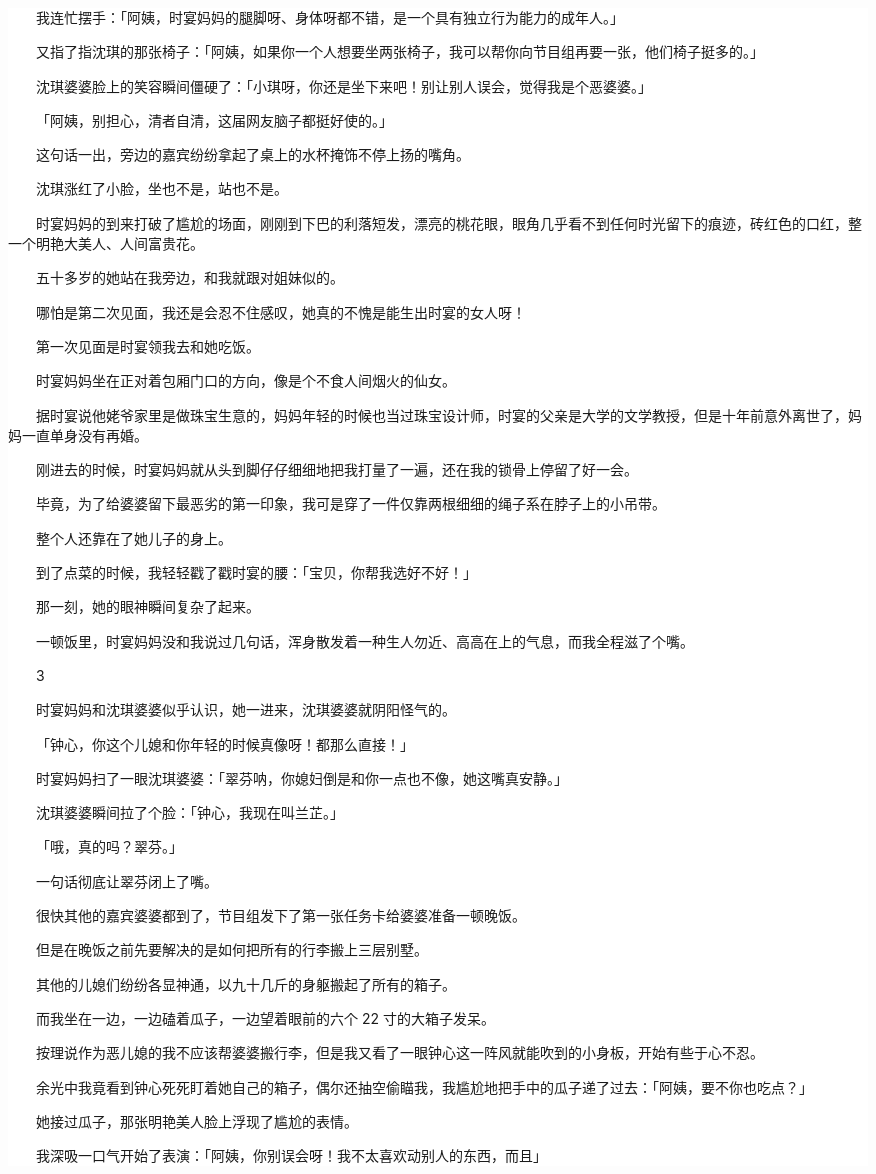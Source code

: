 &emsp;&emsp;我连忙摆手：「阿姨，时宴妈妈的腿脚呀、身体呀都不错，是一个具有独立行为能力的成年人。」  
  
&emsp;&emsp;又指了指沈琪的那张椅子：「阿姨，如果你一个人想要坐两张椅子，我可以帮你向节目组再要一张，他们椅子挺多的。」  
  
&emsp;&emsp;沈琪婆婆脸上的笑容瞬间僵硬了：「小琪呀，你还是坐下来吧！别让别人误会，觉得我是个恶婆婆。」  
  
&emsp;&emsp;「阿姨，别担心，清者自清，这届网友脑子都挺好使的。」  
  
&emsp;&emsp;这句话一出，旁边的嘉宾纷纷拿起了桌上的水杯掩饰不停上扬的嘴角。  
  
&emsp;&emsp;沈琪涨红了小脸，坐也不是，站也不是。  
  
&emsp;&emsp;时宴妈妈的到来打破了尴尬的场面，刚刚到下巴的利落短发，漂亮的桃花眼，眼角几乎看不到任何时光留下的痕迹，砖红色的口红，整一个明艳大美人、人间富贵花。  
  
&emsp;&emsp;五十多岁的她站在我旁边，和我就跟对姐妹似的。  
  
&emsp;&emsp;哪怕是第二次见面，我还是会忍不住感叹，她真的不愧是能生出时宴的女人呀！  
  
&emsp;&emsp;第一次见面是时宴领我去和她吃饭。  
  
&emsp;&emsp;时宴妈妈坐在正对着包厢门口的方向，像是个不食人间烟火的仙女。  
  
&emsp;&emsp;据时宴说他姥爷家里是做珠宝生意的，妈妈年轻的时候也当过珠宝设计师，时宴的父亲是大学的文学教授，但是十年前意外离世了，妈妈一直单身没有再婚。  
  
&emsp;&emsp;刚进去的时候，时宴妈妈就从头到脚仔仔细细地把我打量了一遍，还在我的锁骨上停留了好一会。  
  
&emsp;&emsp;毕竟，为了给婆婆留下最恶劣的第一印象，我可是穿了一件仅靠两根细细的绳子系在脖子上的小吊带。  
  
&emsp;&emsp;整个人还靠在了她儿子的身上。  
  
&emsp;&emsp;到了点菜的时候，我轻轻戳了戳时宴的腰：「宝贝，你帮我选好不好！」  
  
&emsp;&emsp;那一刻，她的眼神瞬间复杂了起来。  
  
&emsp;&emsp;一顿饭里，时宴妈妈没和我说过几句话，浑身散发着一种生人勿近、高高在上的气息，而我全程滋了个嘴。  
  
&emsp;&emsp;3  
  
&emsp;&emsp;时宴妈妈和沈琪婆婆似乎认识，她一进来，沈琪婆婆就阴阳怪气的。  
  
&emsp;&emsp;「钟心，你这个儿媳和你年轻的时候真像呀！都那么直接！」  
  
&emsp;&emsp;时宴妈妈扫了一眼沈琪婆婆：「翠芬呐，你媳妇倒是和你一点也不像，她这嘴真安静。」  
  
&emsp;&emsp;沈琪婆婆瞬间拉了个脸：「钟心，我现在叫兰芷。」  
  
&emsp;&emsp;「哦，真的吗？翠芬。」  
  
&emsp;&emsp;一句话彻底让翠芬闭上了嘴。  
  
&emsp;&emsp;很快其他的嘉宾婆婆都到了，节目组发下了第一张任务卡给婆婆准备一顿晚饭。  
  
&emsp;&emsp;但是在晚饭之前先要解决的是如何把所有的行李搬上三层别墅。  
  
&emsp;&emsp;其他的儿媳们纷纷各显神通，以九十几斤的身躯搬起了所有的箱子。  
  
&emsp;&emsp;而我坐在一边，一边磕着瓜子，一边望着眼前的六个 22 寸的大箱子发呆。  
  
&emsp;&emsp;按理说作为恶儿媳的我不应该帮婆婆搬行李，但是我又看了一眼钟心这一阵风就能吹到的小身板，开始有些于心不忍。  
  
&emsp;&emsp;余光中我竟看到钟心死死盯着她自己的箱子，偶尔还抽空偷瞄我，我尴尬地把手中的瓜子递了过去：「阿姨，要不你也吃点？」  
  
&emsp;&emsp;她接过瓜子，那张明艳美人脸上浮现了尴尬的表情。  
  
&emsp;&emsp;我深吸一口气开始了表演：「阿姨，你别误会呀！我不太喜欢动别人的东西，而且」  
  